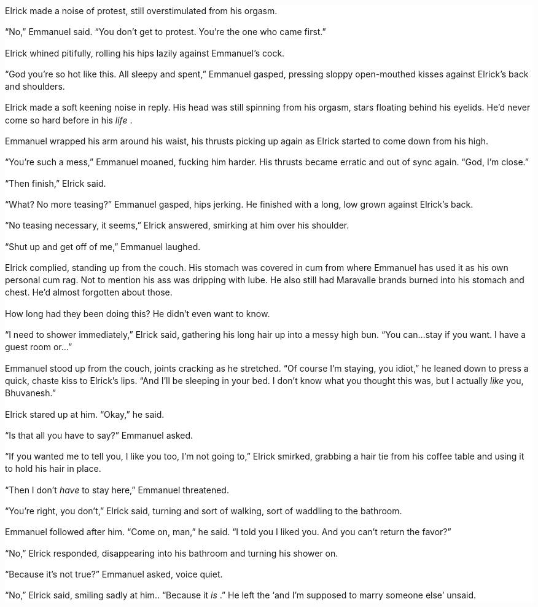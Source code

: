 Elrick made a noise of protest, still overstimulated from his orgasm.

“No,” Emmanuel said. “You don’t get to protest. You’re the one who came first.”

Elrick whined pitifully, rolling his hips lazily against Emmanuel’s cock.

“God you’re so hot like this. All sleepy and spent,” Emmanuel gasped, pressing sloppy open-mouthed kisses against Elrick’s back and shoulders.

Elrick made a soft keening noise in reply. His head was still spinning from his orgasm, stars floating behind his eyelids. He’d never come so hard before in his  *life* .

Emmanuel wrapped his arm around his waist, his thrusts picking up again as Elrick started to come down from his high.

“You’re such a mess,” Emmanuel moaned, fucking him harder. His thrusts became erratic and out of sync again. “God, I’m close.”

“Then finish,” Elrick said.

“What? No more teasing?” Emmanuel gasped, hips jerking. He finished with a long, low grown against Elrick’s back.

“No teasing necessary, it seems,” Elrick answered, smirking at him over his shoulder.

“Shut up and get off of me,” Emmanuel laughed.

Elrick complied, standing up from the couch. His stomach was covered in cum from where Emmanuel has used it as his own personal cum rag. Not to mention his ass was dripping with lube. He also still had Maravalle brands burned into his stomach and chest. He’d almost forgotten about those.

How long had they been doing this? He didn’t even want to know.

“I need to shower immediately,” Elrick said, gathering his long hair up into a messy high bun. “You can…stay if you want. I have a guest room or…”

Emmanuel stood up from the couch, joints cracking as he stretched. “Of course I’m staying, you idiot,” he leaned down to press a quick, chaste kiss to Elrick’s lips. “And I’ll be sleeping in your bed. I don’t know what you thought this was, but I actually  *like*  you, Bhuvanesh.”

Elrick stared up at him. “Okay,” he said.

“Is that all you have to say?” Emmanuel asked.

“If you wanted me to tell you, I like you too, I’m not going to,” Elrick smirked, grabbing a hair tie from his coffee table and using it to hold his hair in place.

“Then I don’t  *have*  to stay here,” Emmanuel threatened.

“You’re right, you don’t,” Elrick said, turning and sort of walking, sort of waddling to the bathroom.

Emmanuel followed after him. “Come on, man,” he said. “I told you I liked you. And you can’t return the favor?”

“No,” Elrick responded, disappearing into his bathroom and turning his shower on.

“Because it’s not true?” Emmanuel asked, voice quiet.

“No,” Elrick said, smiling sadly at him.. “Because it  *is*  .” He left the ‘and I’m supposed to marry someone else’ unsaid.